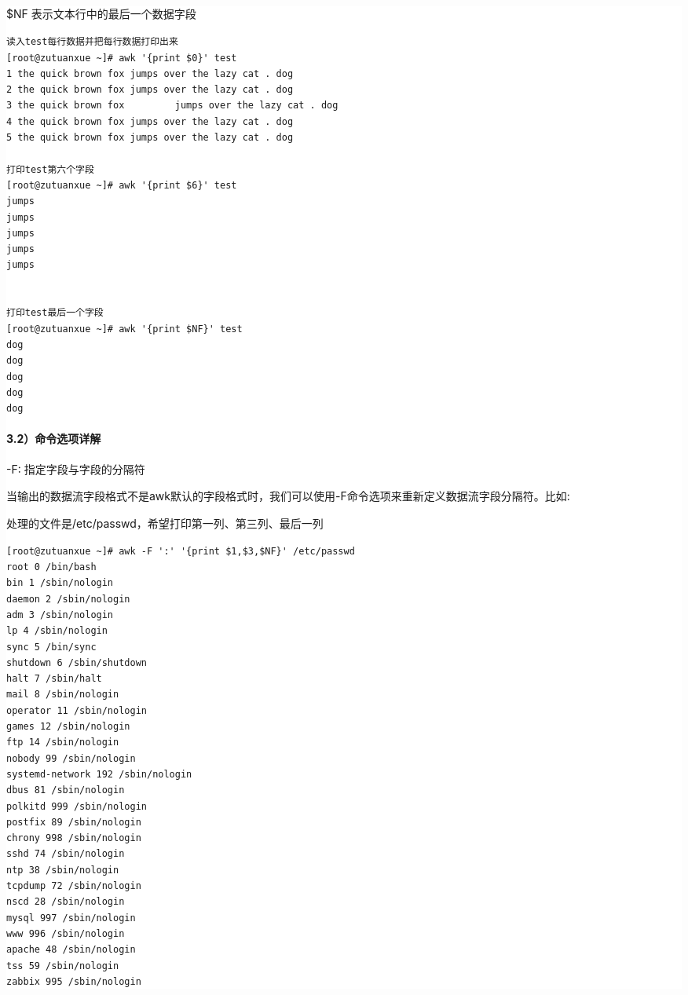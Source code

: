 $NF 表示文本行中的最后一个数据字段

```
读入test每行数据并把每行数据打印出来
[root@zutuanxue ~]# awk '{print $0}' test 
1 the quick brown fox jumps over the lazy cat . dog
2 the quick brown fox jumps over the lazy cat . dog
3 the quick brown fox         jumps over the lazy cat . dog
4 the quick brown fox jumps over the lazy cat . dog
5 the quick brown fox jumps over the lazy cat . dog

打印test第六个字段
[root@zutuanxue ~]# awk '{print $6}' test
jumps
jumps
jumps
jumps
jumps


打印test最后一个字段
[root@zutuanxue ~]# awk '{print $NF}' test
dog
dog
dog
dog
dog
```

#### 3.2）命令选项详解

-F: 指定字段与字段的分隔符

当输出的数据流字段格式不是awk默认的字段格式时，我们可以使用-F命令选项来重新定义数据流字段分隔符。比如:

处理的文件是/etc/passwd，希望打印第一列、第三列、最后一列

```
[root@zutuanxue ~]# awk -F ':' '{print $1,$3,$NF}' /etc/passwd
root 0 /bin/bash
bin 1 /sbin/nologin
daemon 2 /sbin/nologin
adm 3 /sbin/nologin
lp 4 /sbin/nologin
sync 5 /bin/sync
shutdown 6 /sbin/shutdown
halt 7 /sbin/halt
mail 8 /sbin/nologin
operator 11 /sbin/nologin
games 12 /sbin/nologin
ftp 14 /sbin/nologin
nobody 99 /sbin/nologin
systemd-network 192 /sbin/nologin
dbus 81 /sbin/nologin
polkitd 999 /sbin/nologin
postfix 89 /sbin/nologin
chrony 998 /sbin/nologin
sshd 74 /sbin/nologin
ntp 38 /sbin/nologin
tcpdump 72 /sbin/nologin
nscd 28 /sbin/nologin
mysql 997 /sbin/nologin
www 996 /sbin/nologin
apache 48 /sbin/nologin
tss 59 /sbin/nologin
zabbix 995 /sbin/nologin
```